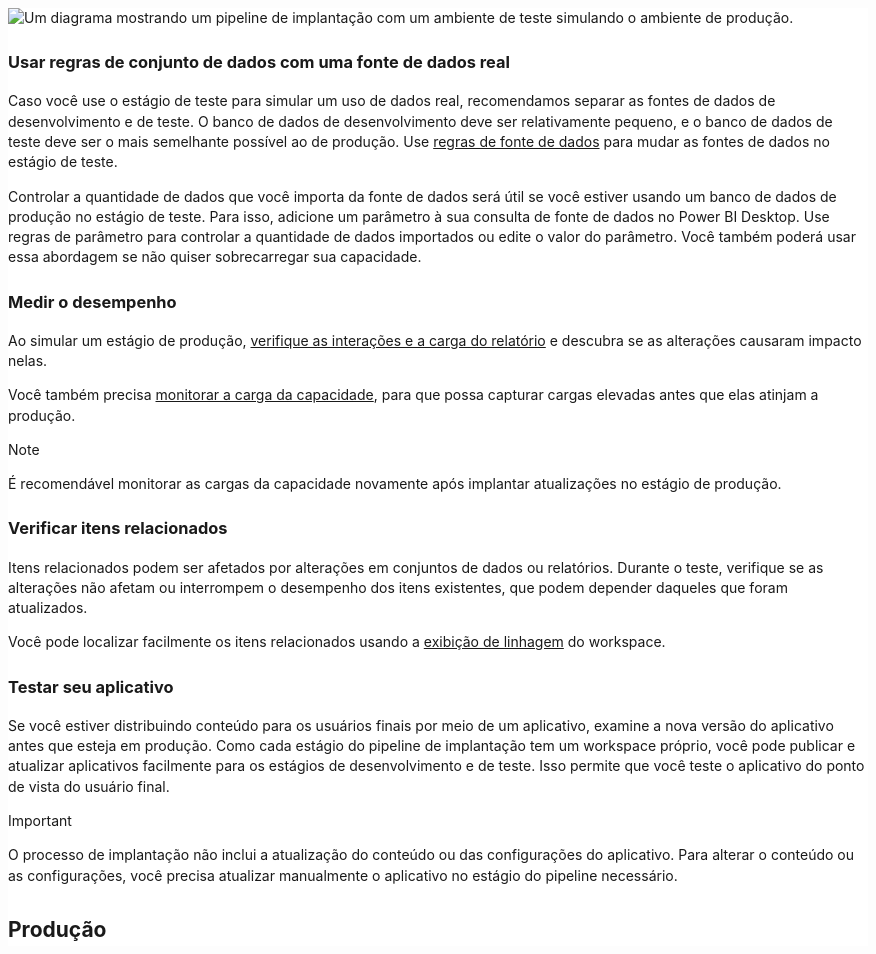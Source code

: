 ![Um diagrama mostrando um pipeline de implantação com um ambiente de teste simulando o ambiente de produção.](media/deployment-pipelines-best-practices/deployment-pipelines-best-practices-diagram.png)

### <a name="use-dataset-rules-with-a-real-life-data-source"></a>Usar regras de conjunto de dados com uma fonte de dados real

Caso você use o estágio de teste para simular um uso de dados real, recomendamos separar as fontes de dados de desenvolvimento e de teste. O banco de dados de desenvolvimento deve ser relativamente pequeno, e o banco de dados de teste deve ser o mais semelhante possível ao de produção. Use [regras de fonte de dados](deployment-pipelines-get-started.md#step-4---create-dataset-rules) para mudar as fontes de dados no estágio de teste.

Controlar a quantidade de dados que você importa da fonte de dados será útil se você estiver usando um banco de dados de produção no estágio de teste. Para isso, adicione um parâmetro à sua consulta de fonte de dados no Power BI Desktop. Use regras de parâmetro para controlar a quantidade de dados importados ou edite o valor do parâmetro.
Você também poderá usar essa abordagem se não quiser sobrecarregar sua capacidade.

### <a name="measure-performance"></a>Medir o desempenho

Ao simular um estágio de produção, [verifique as interações e a carga do relatório](../guidance/monitor-report-performance.md) e descubra se as alterações causaram impacto nelas.

Você também precisa [monitorar a carga da capacidade](../admin/service-admin-premium-monitor-capacity.md), para que possa capturar cargas elevadas antes que elas atinjam a produção.  

>[!NOTE]
>É recomendável monitorar as cargas da capacidade novamente após implantar atualizações no estágio de produção.

### <a name="check-related-items"></a>Verificar itens relacionados

Itens relacionados podem ser afetados por alterações em conjuntos de dados ou relatórios. Durante o teste, verifique se as alterações não afetam ou interrompem o desempenho dos itens existentes, que podem depender daqueles que foram atualizados.

Você pode localizar facilmente os itens relacionados usando a [exibição de linhagem](../collaborate-share/service-data-lineage.md) do workspace.

### <a name="test-your-app"></a>Testar seu aplicativo

Se você estiver distribuindo conteúdo para os usuários finais por meio de um aplicativo, examine a nova versão do aplicativo antes que esteja em produção. Como cada estágio do pipeline de implantação tem um workspace próprio, você pode publicar e atualizar aplicativos facilmente para os estágios de desenvolvimento e de teste. Isso permite que você teste o aplicativo do ponto de vista do usuário final.

>[!IMPORTANT]
>O processo de implantação não inclui a atualização do conteúdo ou das configurações do aplicativo. Para alterar o conteúdo ou as configurações, você precisa atualizar manualmente o aplicativo no estágio do pipeline necessário.

## <a name="production"></a>Produção
